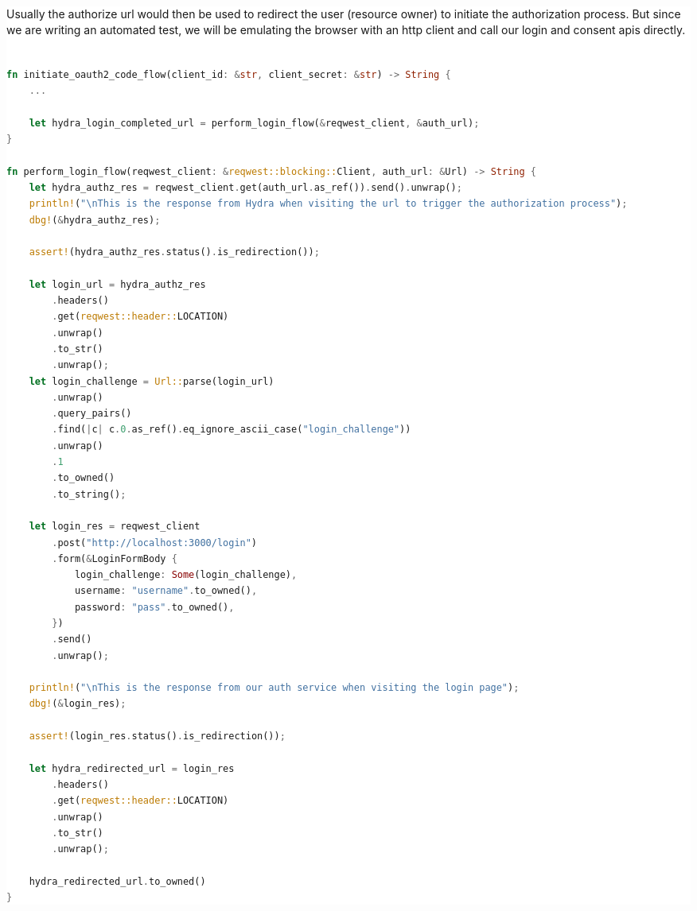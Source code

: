 Usually the authorize url would then be used to redirect the user (resource owner) to initiate the
authorization process. But since we are writing an automated test, we will be emulating the browser
with an http client and call our login and consent apis directly.

```rust:title=auth/tests/oauth2_auth_code_end_to_end_test.rs

fn initiate_oauth2_code_flow(client_id: &str, client_secret: &str) -> String {
    ...

    let hydra_login_completed_url = perform_login_flow(&reqwest_client, &auth_url);
}

fn perform_login_flow(reqwest_client: &reqwest::blocking::Client, auth_url: &Url) -> String {
    let hydra_authz_res = reqwest_client.get(auth_url.as_ref()).send().unwrap();
    println!("\nThis is the response from Hydra when visiting the url to trigger the authorization process");
    dbg!(&hydra_authz_res);

    assert!(hydra_authz_res.status().is_redirection());

    let login_url = hydra_authz_res
        .headers()
        .get(reqwest::header::LOCATION)
        .unwrap()
        .to_str()
        .unwrap();
    let login_challenge = Url::parse(login_url)
        .unwrap()
        .query_pairs()
        .find(|c| c.0.as_ref().eq_ignore_ascii_case("login_challenge"))
        .unwrap()
        .1
        .to_owned()
        .to_string();

    let login_res = reqwest_client
        .post("http://localhost:3000/login")
        .form(&LoginFormBody {
            login_challenge: Some(login_challenge),
            username: "username".to_owned(),
            password: "pass".to_owned(),
        })
        .send()
        .unwrap();

    println!("\nThis is the response from our auth service when visiting the login page");
    dbg!(&login_res);

    assert!(login_res.status().is_redirection());

    let hydra_redirected_url = login_res
        .headers()
        .get(reqwest::header::LOCATION)
        .unwrap()
        .to_str()
        .unwrap();

    hydra_redirected_url.to_owned()
}
```
